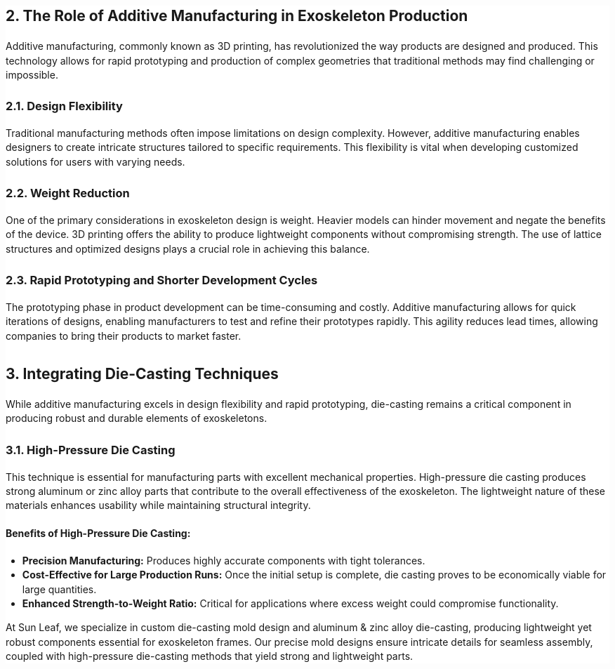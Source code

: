 ## **2. The Role of Additive Manufacturing in Exoskeleton Production**

Additive manufacturing, commonly known as 3D printing, has revolutionized the way products are designed and produced. This technology allows for rapid prototyping and production of complex geometries that traditional methods may find challenging or impossible.

### **2.1. Design Flexibility**

Traditional manufacturing methods often impose limitations on design complexity. However, additive manufacturing enables designers to create intricate structures tailored to specific requirements. This flexibility is vital when developing customized solutions for users with varying needs.

### **2.2. Weight Reduction**

One of the primary considerations in exoskeleton design is weight. Heavier models can hinder movement and negate the benefits of the device. 3D printing offers the ability to produce lightweight components without compromising strength. The use of lattice structures and optimized designs plays a crucial role in achieving this balance.

### **2.3. Rapid Prototyping and Shorter Development Cycles**

The prototyping phase in product development can be time-consuming and costly. Additive manufacturing allows for quick iterations of designs, enabling manufacturers to test and refine their prototypes rapidly. This agility reduces lead times, allowing companies to bring their products to market faster.

## **3. Integrating Die-Casting Techniques**

While additive manufacturing excels in design flexibility and rapid prototyping, die-casting remains a critical component in producing robust and durable elements of exoskeletons.

### **3.1. High-Pressure Die Casting**

This technique is essential for manufacturing parts with excellent mechanical properties. High-pressure die casting produces strong aluminum or zinc alloy parts that contribute to the overall effectiveness of the exoskeleton. The lightweight nature of these materials enhances usability while maintaining structural integrity.

#### **Benefits of High-Pressure Die Casting:**

- **Precision Manufacturing:** Produces highly accurate components with tight tolerances.
- **Cost-Effective for Large Production Runs:** Once the initial setup is complete, die casting proves to be economically viable for large quantities.
- **Enhanced Strength-to-Weight Ratio:** Critical for applications where excess weight could compromise functionality.

At Sun Leaf, we specialize in custom die-casting mold design and aluminum & zinc alloy die-casting, producing lightweight yet robust components essential for exoskeleton frames. Our precise mold designs ensure intricate details for seamless assembly, coupled with high-pressure die-casting methods that yield strong and lightweight parts.
